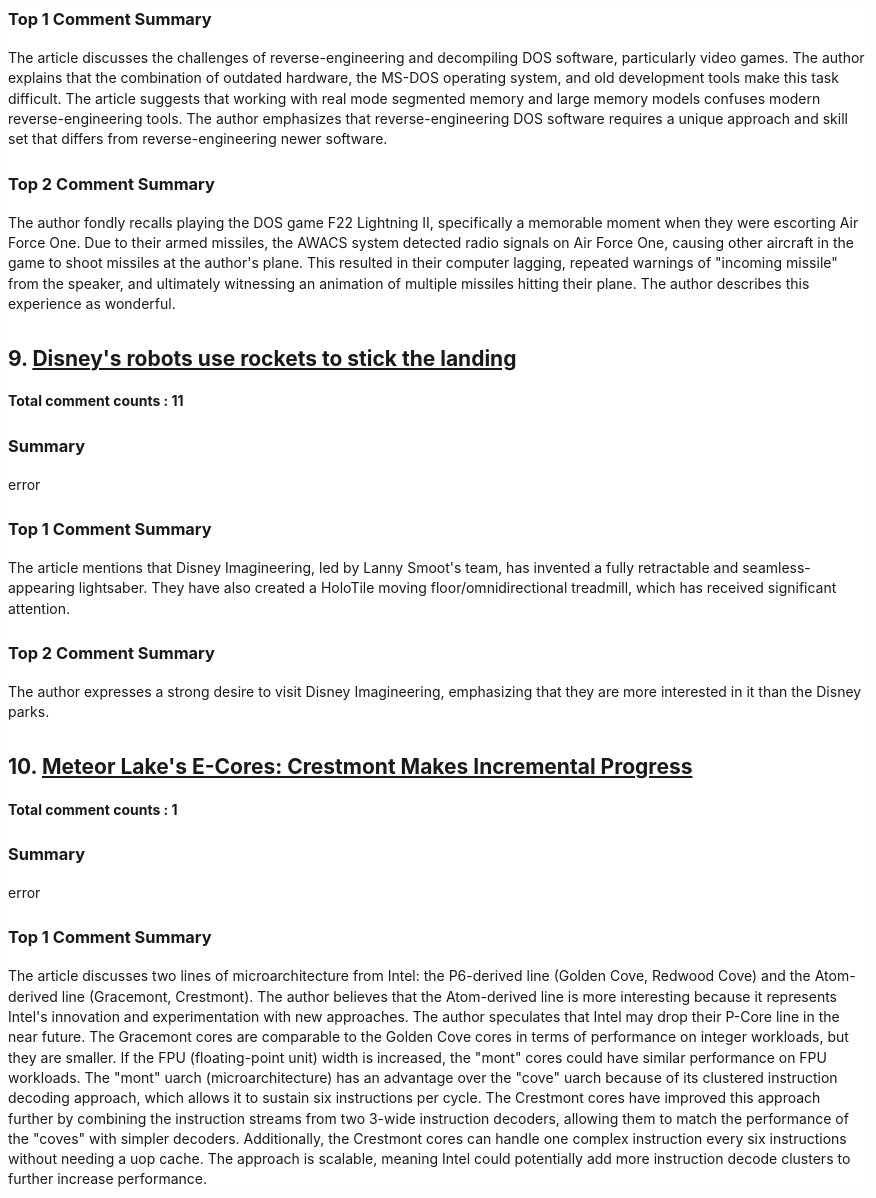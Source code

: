 ### Top 1 Comment Summary

 The article discusses the challenges of reverse-engineering and decompiling DOS software, particularly video games. The author explains that the combination of outdated hardware, the MS-DOS operating system, and old development tools make this task difficult. The article suggests that working with real mode segmented memory and large memory models confuses modern reverse-engineering tools. The author emphasizes that reverse-engineering DOS software requires a unique approach and skill set that differs from reverse-engineering newer software.

### Top 2 Comment Summary

 The author fondly recalls playing the DOS game F22 Lightning II, specifically a memorable moment when they were escorting Air Force One. Due to their armed missiles, the AWACS system detected radio signals on Air Force One, causing other aircraft in the game to shoot missiles at the author's plane. This resulted in their computer lagging, repeated warnings of "incoming missile" from the speaker, and ultimately witnessing an animation of multiple missiles hitting their plane. The author describes this experience as wonderful.

## 9. [Disney's robots use rockets to stick the landing](https://news.ycombinator.com/item?id=40341733)

**Total comment counts : 11**

### Summary

 error

### Top 1 Comment Summary

 The article mentions that Disney Imagineering, led by Lanny Smoot's team, has invented a fully retractable and seamless-appearing lightsaber. They have also created a HoloTile moving floor/omnidirectional treadmill, which has received significant attention.

### Top 2 Comment Summary

 The author expresses a strong desire to visit Disney Imagineering, emphasizing that they are more interested in it than the Disney parks.

## 10. [Meteor Lake's E-Cores: Crestmont Makes Incremental Progress](https://news.ycombinator.com/item?id=40347981)

**Total comment counts : 1**

### Summary

 error

### Top 1 Comment Summary

 The article discusses two lines of microarchitecture from Intel: the P6-derived line (Golden Cove, Redwood Cove) and the Atom-derived line (Gracemont, Crestmont). The author believes that the Atom-derived line is more interesting because it represents Intel's innovation and experimentation with new approaches. The author speculates that Intel may drop their P-Core line in the near future. The Gracemont cores are comparable to the Golden Cove cores in terms of performance on integer workloads, but they are smaller. If the FPU (floating-point unit) width is increased, the "mont" cores could have similar performance on FPU workloads. The "mont" uarch (microarchitecture) has an advantage over the "cove" uarch because of its clustered instruction decoding approach, which allows it to sustain six instructions per cycle. The Crestmont cores have improved this approach further by combining the instruction streams from two 3-wide instruction decoders, allowing them to match the performance of the "coves" with simpler decoders. Additionally, the Crestmont cores can handle one complex instruction every six instructions without needing a uop cache. The approach is scalable, meaning Intel could potentially add more instruction decode clusters to further increase performance.

